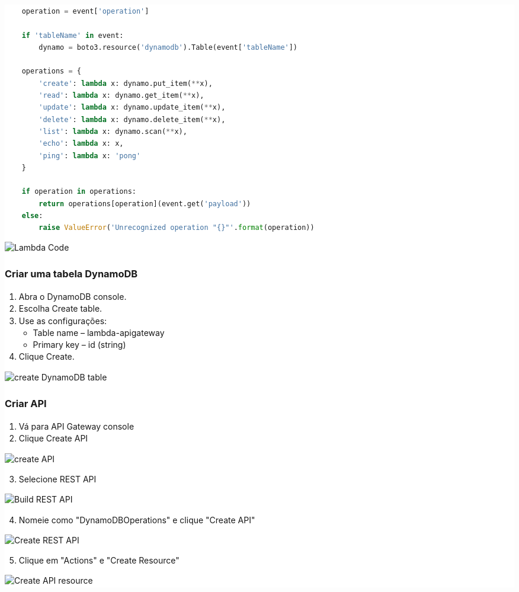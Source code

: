 ```python
    operation = event['operation']

    if 'tableName' in event:
        dynamo = boto3.resource('dynamodb').Table(event['tableName'])

    operations = {
        'create': lambda x: dynamo.put_item(**x),
        'read': lambda x: dynamo.get_item(**x),
        'update': lambda x: dynamo.update_item(**x),
        'delete': lambda x: dynamo.delete_item(**x),
        'list': lambda x: dynamo.scan(**x),
        'echo': lambda x: x,
        'ping': lambda x: 'pong'
    }

    if operation in operations:
        return operations[operation](event.get('payload'))
    else:
        raise ValueError('Unrecognized operation "{}"'.format(operation))
```
![Lambda Code](./images/lambda-code-paste.jpg)

### Criar uma tabela DynamoDB

1. Abra o DynamoDB console.
2. Escolha Create table.
3. Use as configurações:
   * Table name – lambda-apigateway
   * Primary key – id (string)
4. Clique Create.

![create DynamoDB table](./images/create-dynamo-table.jpg)


### Criar API

1. Vá para API Gateway console
2. Clique Create API

![create API](./images/create-api-button.jpg) 

3. Selecione REST API

![Build REST API](./images/build-rest-api.jpg) 

4. Nomeie como "DynamoDBOperations" e clique "Create API"

![Create REST API](./images/create-new-api.jpg)

5. Clique em "Actions" e "Create Resource"

![Create API resource](./images/create-api-resource.jpg)
